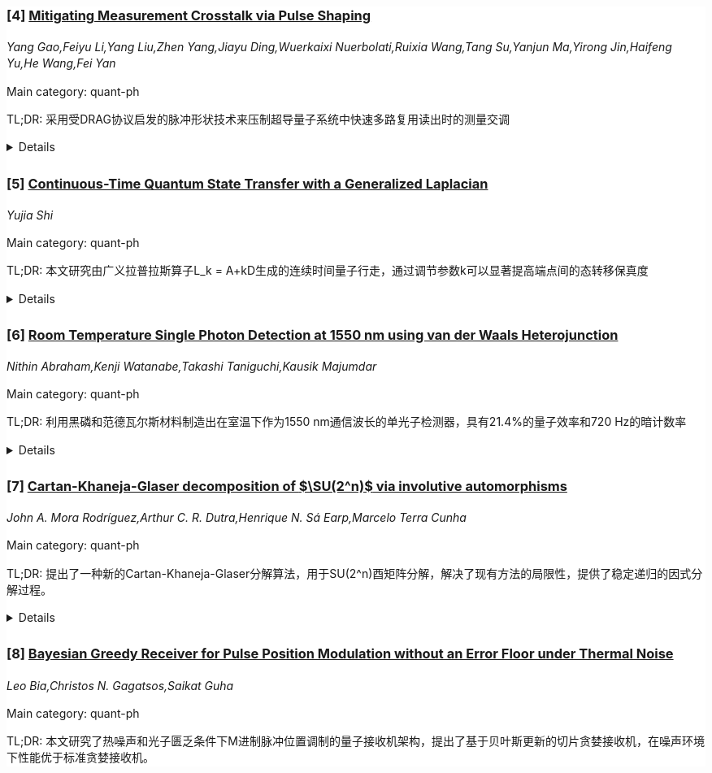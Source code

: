 
### [4] [Mitigating Measurement Crosstalk via Pulse Shaping](https://arxiv.org/abs/2509.05437)
*Yang Gao,Feiyu Li,Yang Liu,Zhen Yang,Jiayu Ding,Wuerkaixi Nuerbolati,Ruixia Wang,Tang Su,Yanjun Ma,Yirong Jin,Haifeng Yu,He Wang,Fei Yan*

Main category: quant-ph

TL;DR: 采用受DRAG协议启发的脉冲形状技术来压制超导量子系统中快速多路复用读出时的测量交调


<details><summary>Details</summary></details>


### [5] [Continuous-Time Quantum State Transfer with a Generalized Laplacian](https://arxiv.org/abs/2509.05454)
*Yujia Shi*

Main category: quant-ph

TL;DR: 本文研究由广义拉普拉斯算子L_k = A+kD生成的连续时间量子行走，通过调节参数k可以显著提高端点间的态转移保真度


<details><summary>Details</summary></details>


### [6] [Room Temperature Single Photon Detection at 1550 nm using van der Waals Heterojunction](https://arxiv.org/abs/2509.05455)
*Nithin Abraham,Kenji Watanabe,Takashi Taniguchi,Kausik Majumdar*

Main category: quant-ph

TL;DR: 利用黑磷和范德瓦尔斯材料制造出在室温下作为1550 nm通信波长的单光子检测器，具有21.4%的量子效率和720 Hz的暗计数率


<details><summary>Details</summary></details>


### [7] [Cartan-Khaneja-Glaser decomposition of $\SU(2^n)$ via involutive automorphisms](https://arxiv.org/abs/2509.05468)
*John A. Mora Rodríguez,Arthur C. R. Dutra,Henrique N. Sá Earp,Marcelo Terra Cunha*

Main category: quant-ph

TL;DR: 提出了一种新的Cartan-Khaneja-Glaser分解算法，用于SU(2^n)酉矩阵分解，解决了现有方法的局限性，提供了稳定递归的因式分解过程。


<details><summary>Details</summary></details>


### [8] [Bayesian Greedy Receiver for Pulse Position Modulation without an Error Floor under Thermal Noise](https://arxiv.org/abs/2509.05472)
*Leo Bia,Christos N. Gagatsos,Saikat Guha*

Main category: quant-ph

TL;DR: 本文研究了热噪声和光子匮乏条件下M进制脉冲位置调制的量子接收机架构，提出了基于贝叶斯更新的切片贪婪接收机，在噪声环境下性能优于标准贪婪接收机。
